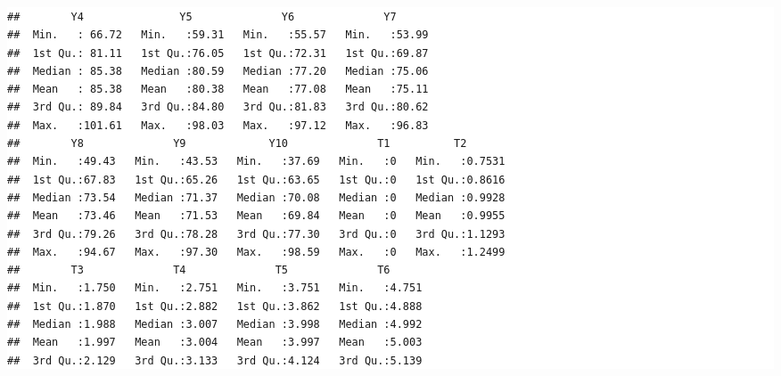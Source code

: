    ##        Y4               Y5              Y6              Y7       
    ##  Min.   : 66.72   Min.   :59.31   Min.   :55.57   Min.   :53.99  
    ##  1st Qu.: 81.11   1st Qu.:76.05   1st Qu.:72.31   1st Qu.:69.87  
    ##  Median : 85.38   Median :80.59   Median :77.20   Median :75.06  
    ##  Mean   : 85.38   Mean   :80.38   Mean   :77.08   Mean   :75.11  
    ##  3rd Qu.: 89.84   3rd Qu.:84.80   3rd Qu.:81.83   3rd Qu.:80.62  
    ##  Max.   :101.61   Max.   :98.03   Max.   :97.12   Max.   :96.83  
    ##        Y8              Y9             Y10              T1          T2        
    ##  Min.   :49.43   Min.   :43.53   Min.   :37.69   Min.   :0   Min.   :0.7531  
    ##  1st Qu.:67.83   1st Qu.:65.26   1st Qu.:63.65   1st Qu.:0   1st Qu.:0.8616  
    ##  Median :73.54   Median :71.37   Median :70.08   Median :0   Median :0.9928  
    ##  Mean   :73.46   Mean   :71.53   Mean   :69.84   Mean   :0   Mean   :0.9955  
    ##  3rd Qu.:79.26   3rd Qu.:78.28   3rd Qu.:77.30   3rd Qu.:0   3rd Qu.:1.1293  
    ##  Max.   :94.67   Max.   :97.30   Max.   :98.59   Max.   :0   Max.   :1.2499  
    ##        T3              T4              T5              T6       
    ##  Min.   :1.750   Min.   :2.751   Min.   :3.751   Min.   :4.751  
    ##  1st Qu.:1.870   1st Qu.:2.882   1st Qu.:3.862   1st Qu.:4.888  
    ##  Median :1.988   Median :3.007   Median :3.998   Median :4.992  
    ##  Mean   :1.997   Mean   :3.004   Mean   :3.997   Mean   :5.003  
    ##  3rd Qu.:2.129   3rd Qu.:3.133   3rd Qu.:4.124   3rd Qu.:5.139  